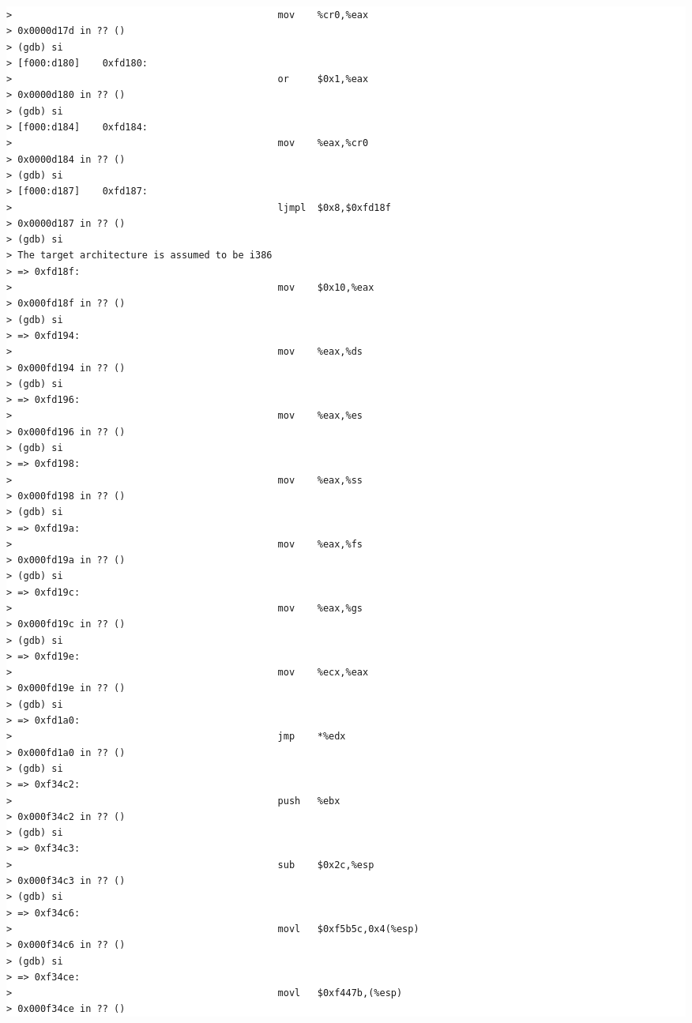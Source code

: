   ```
> 												mov    %cr0,%eax
> 0x0000d17d in ?? ()
> (gdb) si
> [f000:d180]    0xfd180:	
> 												or     $0x1,%eax
> 0x0000d180 in ?? ()
> (gdb) si
> [f000:d184]    0xfd184:	
> 												mov    %eax,%cr0
> 0x0000d184 in ?? ()
> (gdb) si
> [f000:d187]    0xfd187:	
> 												ljmpl  $0x8,$0xfd18f
> 0x0000d187 in ?? ()
> (gdb) si
> The target architecture is assumed to be i386
> => 0xfd18f:	
> 												mov    $0x10,%eax
> 0x000fd18f in ?? ()
> (gdb) si
> => 0xfd194:	
> 												mov    %eax,%ds
> 0x000fd194 in ?? ()
> (gdb) si
> => 0xfd196:	
> 												mov    %eax,%es
> 0x000fd196 in ?? ()
> (gdb) si
> => 0xfd198:	
> 												mov    %eax,%ss
> 0x000fd198 in ?? ()
> (gdb) si
> => 0xfd19a:	
> 												mov    %eax,%fs
> 0x000fd19a in ?? ()
> (gdb) si
> => 0xfd19c:	
> 												mov    %eax,%gs
> 0x000fd19c in ?? ()
> (gdb) si
> => 0xfd19e:	
> 												mov    %ecx,%eax
> 0x000fd19e in ?? ()
> (gdb) si
> => 0xfd1a0:	
> 												jmp    *%edx
> 0x000fd1a0 in ?? ()
> (gdb) si
> => 0xf34c2:	
> 												push   %ebx
> 0x000f34c2 in ?? ()
> (gdb) si
> => 0xf34c3:	
> 												sub    $0x2c,%esp
> 0x000f34c3 in ?? ()
> (gdb) si
> => 0xf34c6:	
> 												movl   $0xf5b5c,0x4(%esp)
> 0x000f34c6 in ?? ()
> (gdb) si
> => 0xf34ce:	
> 												movl   $0xf447b,(%esp)
> 0x000f34ce in ?? ()
  ```